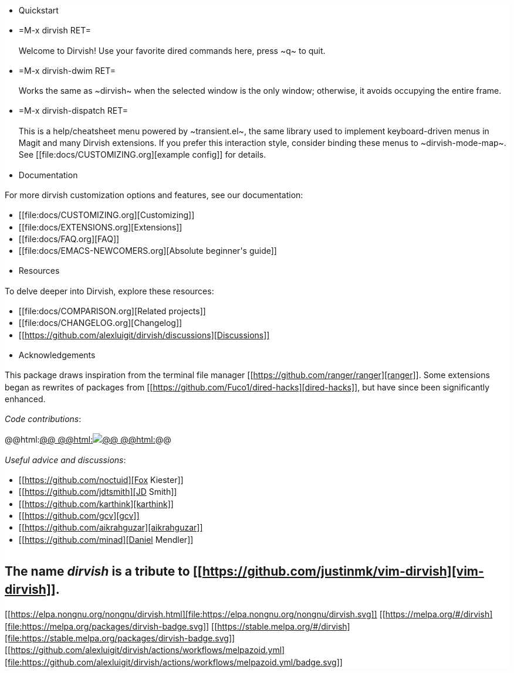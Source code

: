 * Quickstart

+ =M-x dirvish RET=

  Welcome to Dirvish!  Use your favorite dired commands here, press ~q~ to quit.

+ =M-x dirvish-dwim RET=

  Works the same as ~dirvish~ when the selected window is the only window;
  otherwise, it avoids occupying the entire frame.

+ =M-x dirvish-dispatch RET=

  This is a help/cheatsheet menu powered by ~transient.el~, the same library used
  to implement keyboard-driven menus in Magit and many Dirvish extensions.  If
  you prefer this interaction style, consider binding these menus to
  ~dirvish-mode-map~.  See [[file:docs/CUSTOMIZING.org][example config]] for details.

* Documentation

For more dirvish customization options and features, see our documentation:

+ [[file:docs/CUSTOMIZING.org][Customizing]]
+ [[file:docs/EXTENSIONS.org][Extensions]]
+ [[file:docs/FAQ.org][FAQ]]
+ [[file:docs/EMACS-NEWCOMERS.org][Absolute beginner's guide]]

* Resources

To delve deeper into Dirvish, explore these resources:

+ [[file:docs/COMPARISON.org][Related projects]]
+ [[file:docs/CHANGELOG.org][Changelog]]
+ [[https://github.com/alexluigit/dirvish/discussions][Discussions]]

* Acknowledgements

This package draws inspiration from the terminal file manager [[https://github.com/ranger/ranger][ranger]].  Some
extensions began as rewrites of packages from [[https://github.com/Fuco1/dired-hacks][dired-hacks]], but have since been
significantly enhanced.

*Code contributions*:

@@html:<a href="https://github.com/alexluigit/dirvish/graphs/contributors">@@
  @@html:<img src="https://contrib.rocks/image?repo=alexluigit/dirvish" />@@
@@html:</a>@@

*Useful advice and discussions*:

- [[https://github.com/noctuid][Fox Kiester]]
- [[https://github.com/jdtsmith][JD Smith]]
- [[https://github.com/karthink][karthink]]
- [[https://github.com/gcv][gcv]]
- [[https://github.com/aikrahguzar][aikrahguzar]]
- [[https://github.com/minad][Daniel Mendler]]

The name *dirvish* is a tribute to [[https://github.com/justinmk/vim-dirvish][vim-dirvish]].
-----
[[https://elpa.nongnu.org/nongnu/dirvish.html][file:https://elpa.nongnu.org/nongnu/dirvish.svg]]
[[https://melpa.org/#/dirvish][file:https://melpa.org/packages/dirvish-badge.svg]]
[[https://stable.melpa.org/#/dirvish][file:https://stable.melpa.org/packages/dirvish-badge.svg]]
[[https://github.com/alexluigit/dirvish/actions/workflows/melpazoid.yml][file:https://github.com/alexluigit/dirvish/actions/workflows/melpazoid.yml/badge.svg]]


